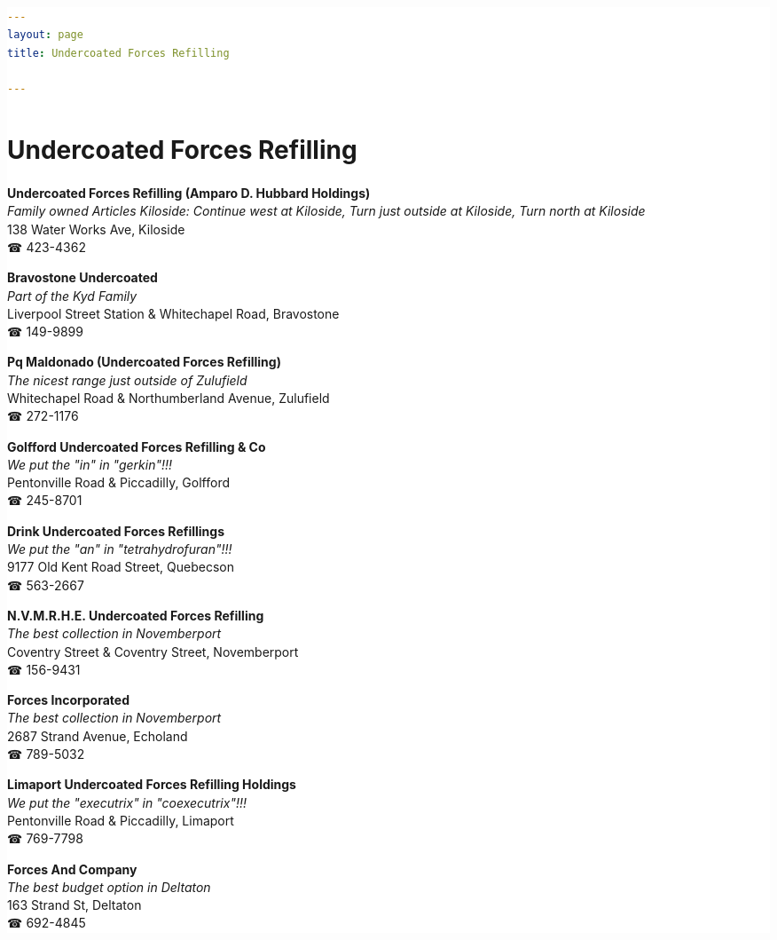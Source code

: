 ```yaml
---
layout: page 
title: Undercoated Forces Refilling

---
```



# Undercoated Forces Refilling


 **Undercoated Forces Refilling (Amparo D. Hubbard Holdings)**  
_Family owned Articles 
Kiloside: Continue west at Kiloside, Turn just outside at Kiloside, Turn north at Kiloside_  
138 Water Works Ave, Kiloside  
☎ 423-4362

**Bravostone Undercoated**  
_Part of the Kyd Family_  
Liverpool Street Station & Whitechapel Road, Bravostone  
☎ 149-9899

**Pq Maldonado (Undercoated Forces Refilling)**  
_The nicest range just outside of Zulufield_  
Whitechapel Road & Northumberland Avenue, Zulufield  
☎ 272-1176

**Golfford Undercoated Forces Refilling & Co**  
_We put the "in" in "gerkin"!!!_  
Pentonville Road & Piccadilly, Golfford  
☎ 245-8701

**Drink Undercoated Forces Refillings**  
_We put the "an" in "tetrahydrofuran"!!!_  
9177 Old Kent Road Street, Quebecson  
☎ 563-2667

**N.V.M.R.H.E. Undercoated Forces Refilling**  
_The best collection in Novemberport_  
Coventry Street & Coventry Street, Novemberport  
☎ 156-9431

**Forces Incorporated**  
_The best collection in Novemberport_  
2687 Strand Avenue, Echoland  
☎ 789-5032

**Limaport Undercoated Forces Refilling Holdings**  
_We put the "executrix" in "coexecutrix"!!!_  
Pentonville Road & Piccadilly, Limaport  
☎ 769-7798

**Forces And Company**  
_The best budget option in Deltaton_  
163 Strand St, Deltaton  
☎ 692-4845
